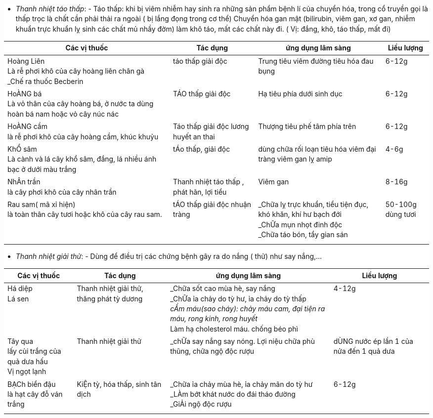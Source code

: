 - *Thanh nhiệt táo thấp*: - Táo thấp: khi bị viêm nhiễm hay sinh ra những sản phẩm bệnh lí của chuyển hóa, trong cổ truyền gọi là thấp trọc là chất cần phải thải ra ngoài ( bị lắng đọng trong cơ thể) Chuyển hóa gan mật (bilirubin, viêm gan, xơ gan, nhiễm khuẩn trực khuẩn lỵ sinh các chất mủ nhầy đờm) làm khô táo, mất các chất này đi. ( Vị: đắng, khô, táo thấp, mất đi)

| Các vị thuốc | Tác dụng | ứng dụng lâm sàng | Liều lượng |
|--------|--------|-------|-------|
|Hoàng Liên<br> Là rễ phơi khô của cây hoàng liên chân gà<br> _Chế ra thuốc Becberin| táo thấp giải độc|Trung tiêu viêm đường tiêu hóa đau bụng |6-12g|
|HoÀNG bá<br> Là vỏ thân của cây hoàng bá, ở nước ta dùng hoàn bá nam hoặc vỏ cây núc nác| TÁO thấp giải độc|Hạ tiêu phía dưới sinh dục|6-12g|
|HoÀNG cầm<br> là rễ phơi khô của cây hoàng cầm, khúc khuỷu|Táo thấp giải độc lương huyết an thai |Thượng tiêu phế tâm phía trên|6-12g|
|KhỔ sâm<br> Là cành và lá cây khổ sâm, đắng, lá nhiều ánh bạc ở dưới màu trắng| tÁo thấp, giải độc|dùng chữa rối loạn tiêu hóa viêm đại tràng viêm gan lỵ amip|4-6g|
|NhÂn trần<br> là cây phơi khô của cây nhân trần|Thanh nhiệt táo thấp , phát hãn, lợi tiểu |Viêm gan|8-16g|
|Rau sam( mã xỉ hiện)<br> là toàn thân cây tươi hoặc khô của cây rau sam.|tÁO thấp giải độc nhuận tràng|_Chữa lỵ trực khuẩn, tiểu tiện đục, khó khăn, khí hư bạch đới<br> _ChỮa mụn nhọt đinh độc<br> _Chữa táo bón, tẩy gian sán|50-100g dùng tươi
|||||


- *Thanh nhiệt giải thử*: - Dùng để điều trị các chứng bệnh gây ra do nắng ( thử) như say nắng,...

| Các vị thuốc | Tác dụng | ứng dụng lâm sàng | Liều lượng|
|--------|-------|--------|--------|
|Há diệp<br> Lá sen|Thanh nhiệt giải thử, thăng phát tỳ dương|_Chữa sốt cao mùa hè, say nắng<br> _ChỮa ỉa chảy do tỳ hư, ỉa chảy do tỳ thấp<br> _cẦm máu(sao cháy): chảy máu cam, đại tiện ra máu, rong kinh, rong huyết<br>_ Làm hạ cholesterol máu. chống béo phì|4-12g|
|Tây qua<br> lấy cùi trắng của quả dưa hấu<br> Vị ngọt lạnh| Thanh nhiệt giải thử| _chỮa say nắng say nóng. Lợi niệu chữa phù thũng, chữa ngộ độc rượu|dÙNG nước ép lần 1 của nửa đến 1 quả dưa|
|BẠCh biển đậu<br> là hạt cây đỗ ván trắng|KiỆn tỳ, hóa thấp, sinh tân dịch|_Chữa ỉa chảy mùa hè, ỉa chảy mãn do tỳ hư<br> _LÀm bớt khát nước do đái tháo đường<br> _GiẢi ngộ độc rượu|6-12g|
|||||